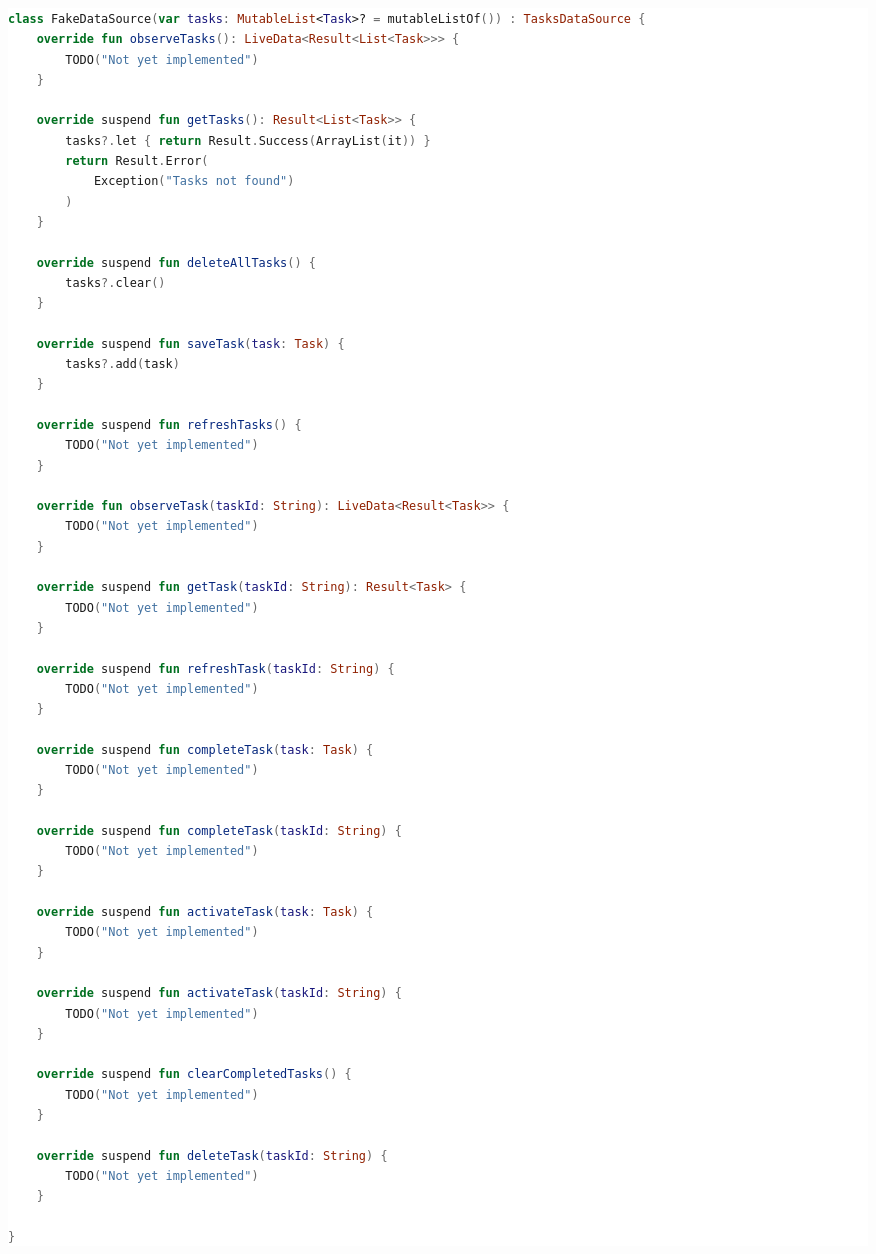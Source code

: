```kotlin
class FakeDataSource(var tasks: MutableList<Task>? = mutableListOf()) : TasksDataSource {
    override fun observeTasks(): LiveData<Result<List<Task>>> {
        TODO("Not yet implemented")
    }

    override suspend fun getTasks(): Result<List<Task>> {
        tasks?.let { return Result.Success(ArrayList(it)) }
        return Result.Error(
            Exception("Tasks not found")
        )
    }

    override suspend fun deleteAllTasks() {
        tasks?.clear()
    }

    override suspend fun saveTask(task: Task) {
        tasks?.add(task)
    }

    override suspend fun refreshTasks() {
        TODO("Not yet implemented")
    }

    override fun observeTask(taskId: String): LiveData<Result<Task>> {
        TODO("Not yet implemented")
    }

    override suspend fun getTask(taskId: String): Result<Task> {
        TODO("Not yet implemented")
    }

    override suspend fun refreshTask(taskId: String) {
        TODO("Not yet implemented")
    }

    override suspend fun completeTask(task: Task) {
        TODO("Not yet implemented")
    }

    override suspend fun completeTask(taskId: String) {
        TODO("Not yet implemented")
    }

    override suspend fun activateTask(task: Task) {
        TODO("Not yet implemented")
    }

    override suspend fun activateTask(taskId: String) {
        TODO("Not yet implemented")
    }

    override suspend fun clearCompletedTasks() {
        TODO("Not yet implemented")
    }

    override suspend fun deleteTask(taskId: String) {
        TODO("Not yet implemented")
    }

}
```
